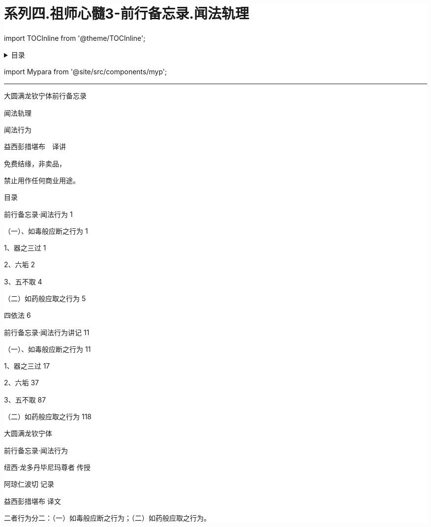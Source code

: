 # 系列四.祖师心髓3-前行备忘录.闻法轨理


import TOCInline from '@theme/TOCInline';

<details><summary>目录</summary></details>

import Mypara from '@site/src/components/myp';

<Mypara />

---

大圆满龙钦宁体前行备忘录

闻法轨理

闻法行为

益西彭措堪布　译讲

免费结缘，非卖品，

禁止用作任何商业用途。

目录

前行备忘录·闻法行为 1

（一）、如毒般应断之行为 1

1、器之三过 1

2、六垢 2

3、五不取 4

（二）如药般应取之行为 5

四依法 6

前行备忘录·闻法行为讲记 11

（一）、如毒般应断之行为 11

1、器之三过 17

2、六垢 37

3、五不取 87

（二）如药般应取之行为 118

大圆满龙钦宁体

前行备忘录·闻法行为

纽西·龙多丹毕尼玛尊者  传授

阿琼仁波切    记录

益西彭措堪布  译文

二者行为分二：（一）如毒般应断之行为；（二）如药般应取之行为。
